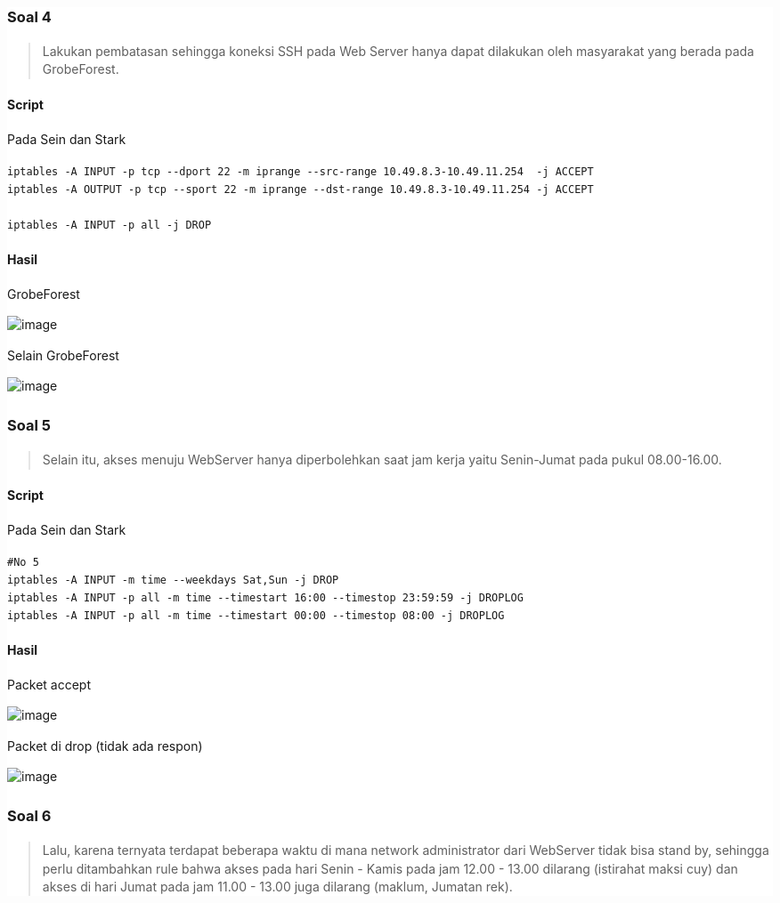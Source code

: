 ### Soal 4
> Lakukan pembatasan sehingga koneksi SSH pada Web Server hanya dapat dilakukan oleh masyarakat yang berada pada GrobeForest.

#### Script

Pada Sein dan Stark
```
iptables -A INPUT -p tcp --dport 22 -m iprange --src-range 10.49.8.3-10.49.11.254  -j ACCEPT
iptables -A OUTPUT -p tcp --sport 22 -m iprange --dst-range 10.49.8.3-10.49.11.254 -j ACCEPT

iptables -A INPUT -p all -j DROP
```

#### Hasil

GrobeForest

![image](https://github.com/arda294/Jarkom-Modul-5-E25-2023/assets/114855785/d6a31643-8771-45b5-b34b-0af19d510b68)

Selain GrobeForest

![image](https://github.com/arda294/Jarkom-Modul-5-E25-2023/assets/114855785/70660cfa-918b-44a1-8c3b-307f2cd5557e)

### Soal 5
> Selain itu, akses menuju WebServer hanya diperbolehkan saat jam kerja yaitu Senin-Jumat pada pukul 08.00-16.00.

#### Script

Pada Sein dan Stark
```
#No 5
iptables -A INPUT -m time --weekdays Sat,Sun -j DROP
iptables -A INPUT -p all -m time --timestart 16:00 --timestop 23:59:59 -j DROPLOG
iptables -A INPUT -p all -m time --timestart 00:00 --timestop 08:00 -j DROPLOG
```

#### Hasil

Packet accept

![image](https://github.com/arda294/Jarkom-Modul-5-E25-2023/assets/114855785/f27a4eae-5436-491a-bdd1-ab2a0d4f03a3)


Packet di drop (tidak ada respon)

![image](https://github.com/arda294/Jarkom-Modul-5-E25-2023/assets/114855785/4e8bbf04-99b2-4fd2-993f-8d06c7b6881b)

### Soal 6
> Lalu, karena ternyata terdapat beberapa waktu di mana network administrator dari WebServer tidak bisa stand by, sehingga perlu ditambahkan rule bahwa akses pada hari Senin - Kamis pada jam 12.00 - 13.00 dilarang (istirahat maksi cuy) dan akses di hari Jumat pada jam 11.00 - 13.00 juga dilarang (maklum, Jumatan rek).
